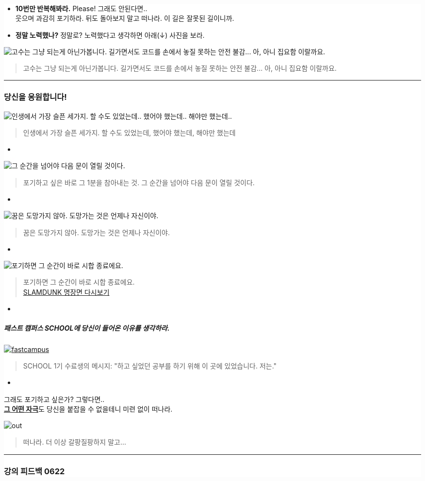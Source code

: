 - **10번만 반복해봐라.** Please! 그래도 안된다면..<br>웃으며 과감히 포기하라. 뒤도 돌아보지 말고 떠나라. 이 길은 잘못된 길이니까.

- **정말 노력했나?** 정말로? 노력했다고 생각하면 아래(↓) 사진을 보라.

![고수는 그냥 되는게 아닌가봅니다. 길가면서도 코드를 손에서 놓질 못하는 안전 불감... 아, 아니 집요함 이랄까요.](../Assets/giveup-05.jpg)

> 고수는 그냥 되는게 아닌가봅니다. 길가면서도 코드를 손에서 놓질 못하는 안전 불감... 아, 아니 집요함 이랄까요.

---

### 당신을 응원합니다!

![인생에서 가장 슬픈 세가지. 할 수도 있었는데.. 했어야 했는데.. 해야만 했는데..](../Assets/giveup-01.jpg)

> 인생에서 가장 슬픈 세가지. 할 수도 있었는데, 했어야 했는데, 해야만 했는데

-

![그 순간을 넘어야 다음 문이 열릴 것이다.](../Assets/giveup-02.jpg)

> 포기하고 싶은 바로 그 1분을 참아내는 것. 그 순간을 넘어야 다음 문이 열릴 것이다.

-

![꿈은 도망가지 않아. 도망가는 것은 언제나 자신이야.](../Assets/giveup-03.jpg)

> 꿈은 도망가지 않아. 도망가는 것은 언제나 자신이야.

-

![포기하면 그 순간이 바로 시합 종료에요.](../Assets/giveup-04.jpg)

> 포기하면 그 순간이 바로 시합 종료에요.<br>
> [SLAMDUNK 명장면 다시보기](http://mostview.tistory.com/221)

-

##### 패스트 캠퍼스 SCHOOL에 당신이 들어온 이유를 생각하라.

[![fastcampus](../Assets/fastcampus.gif)](https://www.facebook.com/fastcampusschool/photos/pcb.1181208881930021/1181206245263618/?type=3&theater)

> SCHOOL 1기 수료생의 메시지: "하고 싶었던 공부를 하기 위해 이 곳에 있었습니다. 저는."

-

그래도 포기하고 싶은가? 그렇다면..<br>
[**그 어떤 자극**](https://kr.pinterest.com/shelgoh/%EB%A7%90%EA%B7%80-words-%D9%A9-%DB%B6/)도 당신을 붙잡을 수 없을테니 미련 없이 떠나라.

![out](../Assets/out.jpg)

> 떠나라. 더 이상 갈팡질팡하지 말고...

---

### 강의 피드백 0622
